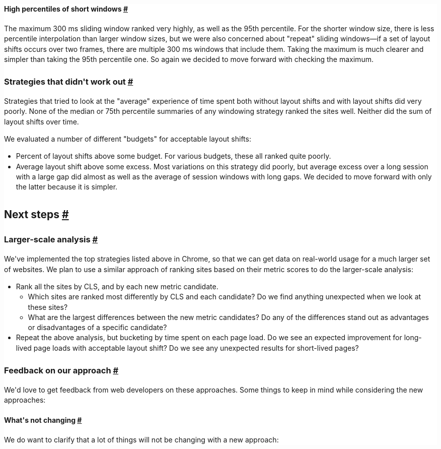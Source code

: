 #### High percentiles of short windows <a href="#high-percentiles-of-short-windows" class="w-headline-link">#</a>

The maximum 300 ms sliding window ranked very highly, as well as the 95th percentile. For the shorter window size, there is less percentile interpolation than larger window sizes, but we were also concerned about "repeat" sliding windows—if a set of layout shifts occurs over two frames, there are multiple 300 ms windows that include them. Taking the maximum is much clearer and simpler than taking the 95th percentile one. So again we decided to move forward with checking the maximum.

### Strategies that didn't work out <a href="#strategies-that-didn&#39;t-work-out" class="w-headline-link">#</a>

Strategies that tried to look at the "average" experience of time spent both without layout shifts and with layout shifts did very poorly. None of the median or 75th percentile summaries of any windowing strategy ranked the sites well. Neither did the sum of layout shifts over time.

We evaluated a number of different "budgets" for acceptable layout shifts:

- Percent of layout shifts above some budget. For various budgets, these all ranked quite poorly.
- Average layout shift above some excess. Most variations on this strategy did poorly, but average excess over a long session with a large gap did almost as well as the average of session windows with long gaps. We decided to move forward with only the latter because it is simpler.

## Next steps <a href="#next-steps" class="w-headline-link">#</a>

### Larger-scale analysis <a href="#larger-scale-analysis" class="w-headline-link">#</a>

We've implemented the top strategies listed above in Chrome, so that we can get data on real-world usage for a much larger set of websites. We plan to use a similar approach of ranking sites based on their metric scores to do the larger-scale analysis:

- Rank all the sites by CLS, and by each new metric candidate.
  - Which sites are ranked most differently by CLS and each candidate? Do we find anything unexpected when we look at these sites?
  - What are the largest differences between the new metric candidates? Do any of the differences stand out as advantages or disadvantages of a specific candidate?
- Repeat the above analysis, but bucketing by time spent on each page load. Do we see an expected improvement for long-lived page loads with acceptable layout shift? Do we see any unexpected results for short-lived pages?

### Feedback on our approach <a href="#feedback-on-our-approach" class="w-headline-link">#</a>

We'd love to get feedback from web developers on these approaches. Some things to keep in mind while considering the new approaches:

#### What's not changing <a href="#what&#39;s-not-changing" class="w-headline-link">#</a>

We do want to clarify that a lot of things will not be changing with a new approach:
